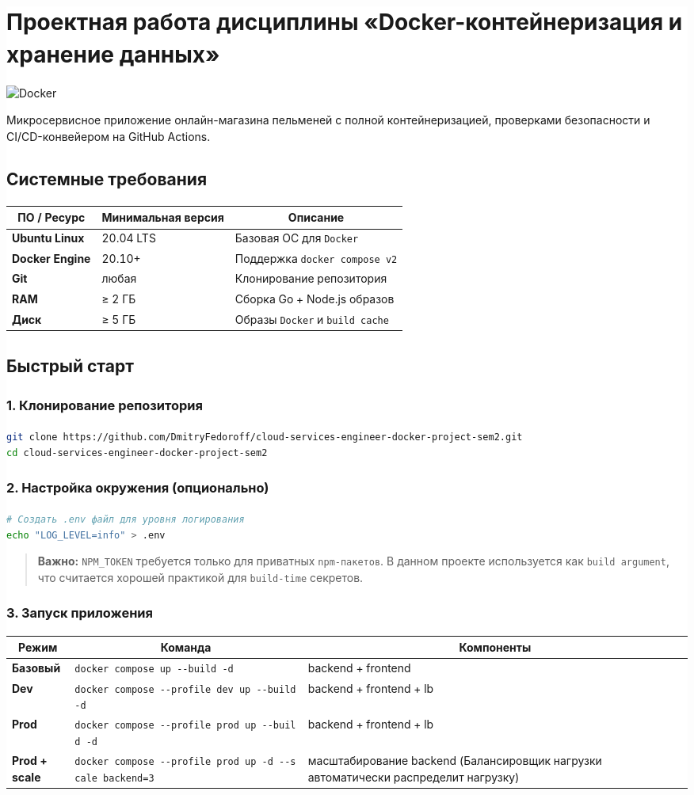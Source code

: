 # Проектная работа дисциплины «Docker-контейнеризация и хранение данных»

![Docker](https://img.shields.io/badge/Docker-%E2%9C%94-blue)

Микросервисное приложение онлайн-магазина пельменей с полной контейнеризацией, проверками безопасности и CI/CD-конвейером на GitHub Actions.

## Системные требования

| ПО / Ресурс       | Минимальная версия | Описание                        |
|-------------------|--------------------|---------------------------------|
| **Ubuntu Linux**  | 20.04 LTS          | Базовая ОС для `Docker`         |
| **Docker Engine** | 20.10+             | Поддержка `docker compose v2`   |
| **Git**           | любая              | Клонирование репозитория        |
| **RAM**           | ≥ 2 ГБ             | Сборка Go + Node.js образов     |
| **Диск**          | ≥ 5 ГБ             | Образы `Docker` и `build cache` |

## Быстрый старт

### 1. Клонирование репозитория

```bash
git clone https://github.com/DmitryFedoroff/cloud-services-engineer-docker-project-sem2.git
cd cloud-services-engineer-docker-project-sem2
```

### 2. Настройка окружения (опционально)

```bash
# Создать .env файл для уровня логирования
echo "LOG_LEVEL=info" > .env
```

> **Важно:** `NPM_TOKEN` требуется только для приватных `npm-пакетов`. В данном проекте используется как `build argument`, что считается хорошей практикой для `build-time` секретов.

### 3. Запуск приложения

| Режим              | Команда                                                 | Компоненты                  |
|--------------------|---------------------------------------------------------|-----------------------------|
| **Базовый**        | `docker compose up --build -d`                          | backend + frontend          |
| **Dev**            | `docker compose --profile dev up --build -d`            | backend + frontend + lb     |
| **Prod**           | `docker compose --profile prod up --build -d`           | backend + frontend + lb     |
| **Prod + scale**   | `docker compose --profile prod up -d --scale backend=3` | масштабирование backend (Балансировщик нагрузки автоматически распределит нагрузку) |

